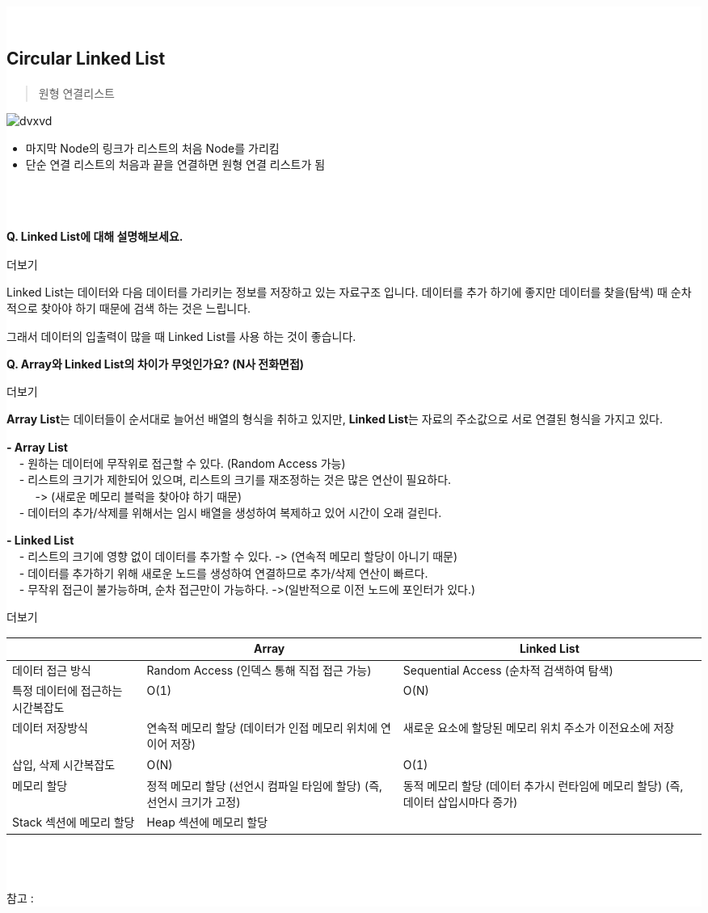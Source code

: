 <br/>

## **Circular Linked List**

> 원형 연결리스트

![dvxvd](https://user-images.githubusercontent.com/100582309/157842161-ee0130aa-275b-4160-8d7c-3d194f7ac7df.png)


-   마지막 Node의 링크가 리스트의 처음 Node를 가리킴
-   단순 연결 리스트의 처음과 끝을 연결하면 원형 연결 리스트가 됨

<br/><br/>

**Q. Linked List에 대해 설명해보세요.**

더보기

Linked List는 데이터와 다음 데이터를 가리키는 정보를 저장하고 있는 자료구조 입니다. 데이터를 추가 하기에 좋지만 데이터를 찾을(탐색) 때 순차적으로 찾아야 하기 때문에 검색 하는 것은 느립니다.

그래서 데이터의 입출력이 많을 때 Linked List를 사용 하는 것이 좋습니다.

**Q. Array와 Linked List의 차이가 무엇인가요? (N사 전화면접)**

더보기

**Array List**는 데이터들이 순서대로 늘어선 배열의 형식을 취하고 있지만, **Linked List**는 자료의 주소값으로 서로 연결된 형식을 가지고 있다.  
  
**\- Array List**  
    - 원하는 데이터에 무작위로 접근할 수 있다. (Random Access 가능)  
    - 리스트의 크기가 제한되어 있으며, 리스트의 크기를 재조정하는 것은 많은 연산이 필요하다.  
         -> (새로운 메모리 블럭을 찾아야 하기 때문)  
    - 데이터의 추가/삭제를 위해서는 임시 배열을 생성하여 복제하고 있어 시간이 오래 걸린다.  
  
**\- Linked List**  
    - 리스트의 크기에 영향 없이 데이터를 추가할 수 있다. -> (연속적 메모리 할당이 아니기 때문)  
    - 데이터를 추가하기 위해 새로운 노드를 생성하여 연결하므로 추가/삭제 연산이 빠르다.  
    - 무작위 접근이 불가능하며, 순차 접근만이 가능하다. ->(일반적으로 이전 노드에 포인터가 있다.)

더보기

|   | **Array** | **Linked List** |
| --- | --- | --- |
| 데이터 접근 방식 | Random Access   (인덱스 통해 직접 접근 가능) | Sequential Access   (순차적 검색하여 탐색) |
| 특정 데이터에 접근하는 시간복잡도 | O(1) | O(N) |
| 데이터 저장방식 | 연속적 메모리 할당   (데이터가 인접 메모리 위치에 연이어 저장) | 새로운 요소에 할당된 메모리 위치 주소가 이전요소에 저장 |
| 삽입, 삭제 시간복잡도 | O(N) | O(1) |
| 메모리 할당 | 정적 메모리 할당   (선언시 컴파일 타임에 할당)   (즉, 선언시 크기가 고정) | 동적 메모리 할당   (데이터 추가시 런타임에 메모리 할당)   (즉, 데이터 삽입시마다 증가) |
| Stack 섹션에 메모리 할당 | Heap 섹션에 메모리 할당 |

<br/><br/>

참고 :
